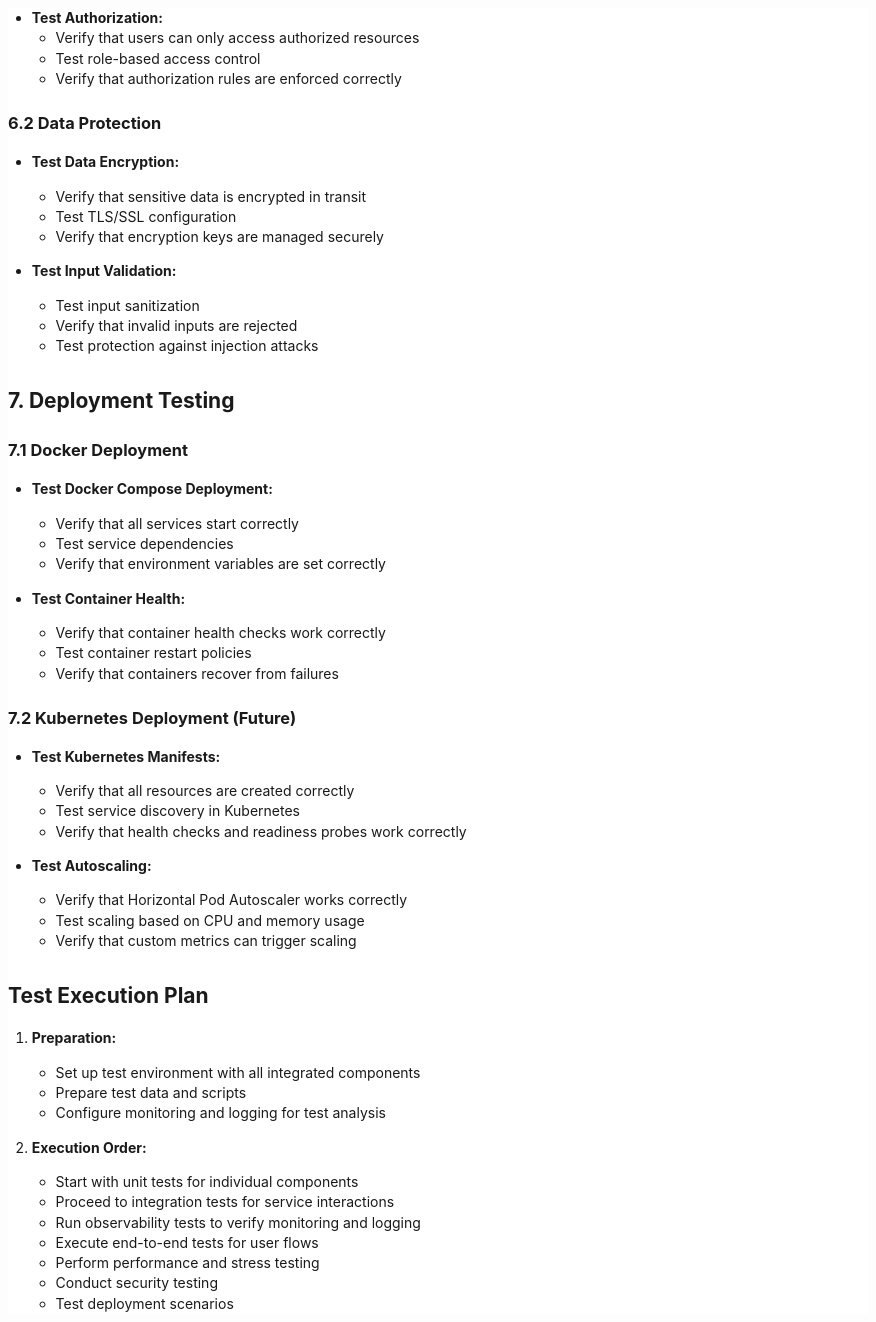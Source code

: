- **Test Authorization:**
  - Verify that users can only access authorized resources
  - Test role-based access control
  - Verify that authorization rules are enforced correctly

### 6.2 Data Protection

- **Test Data Encryption:**
  - Verify that sensitive data is encrypted in transit
  - Test TLS/SSL configuration
  - Verify that encryption keys are managed securely

- **Test Input Validation:**
  - Test input sanitization
  - Verify that invalid inputs are rejected
  - Test protection against injection attacks

## 7. Deployment Testing

### 7.1 Docker Deployment

- **Test Docker Compose Deployment:**
  - Verify that all services start correctly
  - Test service dependencies
  - Verify that environment variables are set correctly

- **Test Container Health:**
  - Verify that container health checks work correctly
  - Test container restart policies
  - Verify that containers recover from failures

### 7.2 Kubernetes Deployment (Future)

- **Test Kubernetes Manifests:**
  - Verify that all resources are created correctly
  - Test service discovery in Kubernetes
  - Verify that health checks and readiness probes work correctly

- **Test Autoscaling:**
  - Verify that Horizontal Pod Autoscaler works correctly
  - Test scaling based on CPU and memory usage
  - Verify that custom metrics can trigger scaling

## Test Execution Plan

1. **Preparation:**
   - Set up test environment with all integrated components
   - Prepare test data and scripts
   - Configure monitoring and logging for test analysis

2. **Execution Order:**
   - Start with unit tests for individual components
   - Proceed to integration tests for service interactions
   - Run observability tests to verify monitoring and logging
   - Execute end-to-end tests for user flows
   - Perform performance and stress testing
   - Conduct security testing
   - Test deployment scenarios
